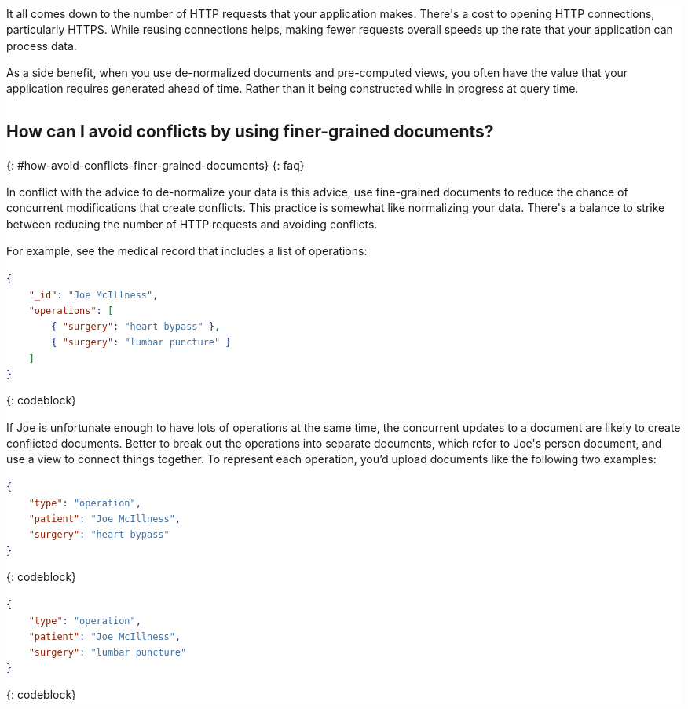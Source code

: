 It all comes down to the number of HTTP requests that your application makes. There's a cost to opening HTTP connections, particularly HTTPS. While reusing connections helps, making fewer requests overall speeds up the rate that your application can process data.

As a side benefit, when you use de-normalized documents and pre-computed views, you often have the 
value that your application requires generated ahead of time. Rather than it being constructed while in progress at query time.

## How can I avoid conflicts by using finer-grained documents?
{: #how-avoid-conflicts-finer-grained-documents}
{: faq}

In conflict with the advice to de-normalize your data is this advice, use 
fine-grained documents to reduce the chance of concurrent modifications that create conflicts. 
This practice is somewhat like normalizing your data. There's a balance to strike between reducing the 
number of HTTP requests and avoiding conflicts.

For example, see the medical record that includes a list of operations:

```json
{
    "_id": "Joe McIllness",
    "operations": [
        { "surgery": "heart bypass" },
        { "surgery": "lumbar puncture" }
    ]
}
```
{: codeblock}

If Joe is unfortunate enough to have lots of operations at the same time, the concurrent updates to a document are likely to create conflicted documents. 
Better to break out the operations into separate documents, which refer to Joe's person document, 
and use a view to connect things together. To represent each operation, you’d upload documents 
like the following two examples:

```json
{
    "type": "operation",
    "patient": "Joe McIllness",
    "surgery": "heart bypass"
}
```
{: codeblock}

```json
{
    "type": "operation",
    "patient": "Joe McIllness",
    "surgery": "lumbar puncture"
}
```
{: codeblock}
